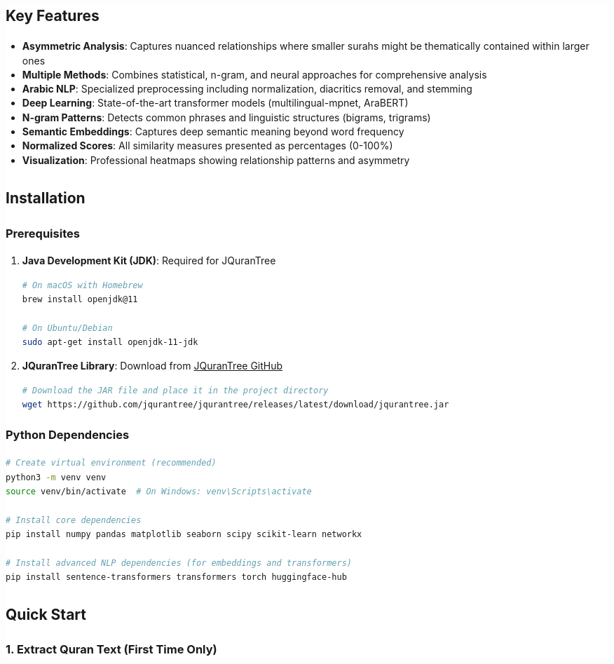 ## Key Features

- **Asymmetric Analysis**: Captures nuanced relationships where smaller surahs might be thematically contained within larger ones
- **Multiple Methods**: Combines statistical, n-gram, and neural approaches for comprehensive analysis
- **Arabic NLP**: Specialized preprocessing including normalization, diacritics removal, and stemming
- **Deep Learning**: State-of-the-art transformer models (multilingual-mpnet, AraBERT)
- **N-gram Patterns**: Detects common phrases and linguistic structures (bigrams, trigrams)
- **Semantic Embeddings**: Captures deep semantic meaning beyond word frequency
- **Normalized Scores**: All similarity measures presented as percentages (0-100%)
- **Visualization**: Professional heatmaps showing relationship patterns and asymmetry

## Installation

### Prerequisites

1. **Java Development Kit (JDK)**: Required for JQuranTree
   ```bash
   # On macOS with Homebrew
   brew install openjdk@11
   
   # On Ubuntu/Debian
   sudo apt-get install openjdk-11-jdk
   ```

2. **JQuranTree Library**: Download from [JQuranTree GitHub](https://github.com/jqurantree/jqurantree)
   ```bash
   # Download the JAR file and place it in the project directory
   wget https://github.com/jqurantree/jqurantree/releases/latest/download/jqurantree.jar
   ```

### Python Dependencies

```bash
# Create virtual environment (recommended)
python3 -m venv venv
source venv/bin/activate  # On Windows: venv\Scripts\activate

# Install core dependencies
pip install numpy pandas matplotlib seaborn scipy scikit-learn networkx

# Install advanced NLP dependencies (for embeddings and transformers)
pip install sentence-transformers transformers torch huggingface-hub
```

## Quick Start

### 1. Extract Quran Text (First Time Only)
